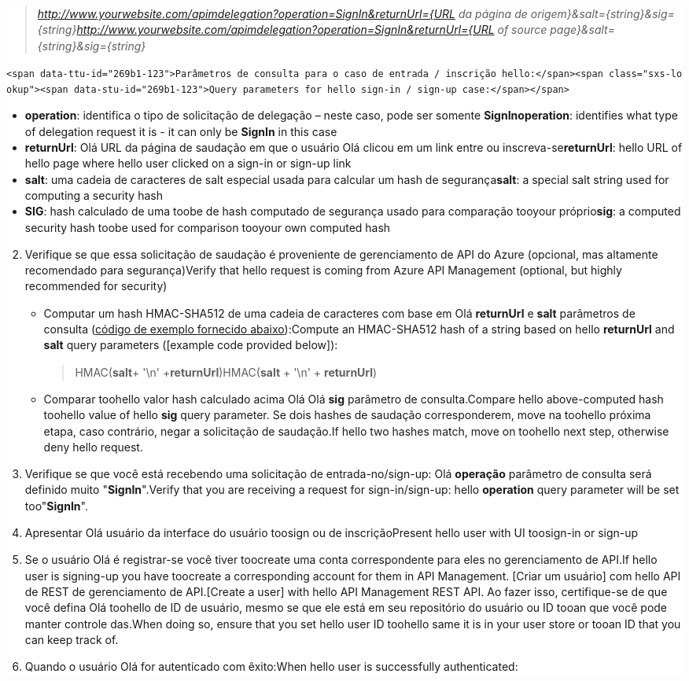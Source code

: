    > <span data-ttu-id="269b1-122">*http://www.yourwebsite.com/apimdelegation?operation=SignIn&returnUrl={URL da página de origem}&salt={string}&sig={string}*</span><span class="sxs-lookup"><span data-stu-id="269b1-122">*http://www.yourwebsite.com/apimdelegation?operation=SignIn&returnUrl={URL of source page}&salt={string}&sig={string}*</span></span>
   > 
   > 
   
    <span data-ttu-id="269b1-123">Parâmetros de consulta para o caso de entrada / inscrição hello:</span><span class="sxs-lookup"><span data-stu-id="269b1-123">Query parameters for hello sign-in / sign-up case:</span></span>
   
   * <span data-ttu-id="269b1-124">**operation**: identifica o tipo de solicitação de delegação – neste caso, pode ser somente **SignIn**</span><span class="sxs-lookup"><span data-stu-id="269b1-124">**operation**: identifies what type of delegation request it is - it can only be **SignIn** in this case</span></span>
   * <span data-ttu-id="269b1-125">**returnUrl**: Olá URL da página de saudação em que o usuário Olá clicou em um link entre ou inscreva-se</span><span class="sxs-lookup"><span data-stu-id="269b1-125">**returnUrl**: hello URL of hello page where hello user clicked on a sign-in or sign-up link</span></span>
   * <span data-ttu-id="269b1-126">**salt**: uma cadeia de caracteres de salt especial usada para calcular um hash de segurança</span><span class="sxs-lookup"><span data-stu-id="269b1-126">**salt**: a special salt string used for computing a security hash</span></span>
   * <span data-ttu-id="269b1-127">**SIG**: hash calculado de uma toobe de hash computado de segurança usado para comparação tooyour próprio</span><span class="sxs-lookup"><span data-stu-id="269b1-127">**sig**: a computed security hash toobe used for comparison tooyour own computed hash</span></span>
2. <span data-ttu-id="269b1-128">Verifique se que essa solicitação de saudação é proveniente de gerenciamento de API do Azure (opcional, mas altamente recomendado para segurança)</span><span class="sxs-lookup"><span data-stu-id="269b1-128">Verify that hello request is coming from Azure API Management (optional, but highly recommended for security)</span></span>
   
   * <span data-ttu-id="269b1-129">Computar um hash HMAC-SHA512 de uma cadeia de caracteres com base em Olá **returnUrl** e **salt** parâmetros de consulta ([código de exemplo fornecido abaixo]):</span><span class="sxs-lookup"><span data-stu-id="269b1-129">Compute an HMAC-SHA512 hash of a string based on hello **returnUrl** and **salt** query parameters ([example code provided below]):</span></span>
     
     > <span data-ttu-id="269b1-130">HMAC(**salt**+ '\n' +**returnUrl**)</span><span class="sxs-lookup"><span data-stu-id="269b1-130">HMAC(**salt** + '\n' + **returnUrl**)</span></span>
     > 
     > 
   * <span data-ttu-id="269b1-131">Comparar toohello valor hash calculado acima Olá Olá **sig** parâmetro de consulta.</span><span class="sxs-lookup"><span data-stu-id="269b1-131">Compare hello above-computed hash toohello value of hello **sig** query parameter.</span></span> <span data-ttu-id="269b1-132">Se dois hashes de saudação corresponderem, move na toohello próxima etapa, caso contrário, negar a solicitação de saudação.</span><span class="sxs-lookup"><span data-stu-id="269b1-132">If hello two hashes match, move on toohello next step, otherwise deny hello request.</span></span>
3. <span data-ttu-id="269b1-133">Verifique se que você está recebendo uma solicitação de entrada-no/sign-up: Olá **operação** parâmetro de consulta será definido muito "**SignIn**".</span><span class="sxs-lookup"><span data-stu-id="269b1-133">Verify that you are receiving a request for sign-in/sign-up: hello **operation** query parameter will be set too"**SignIn**".</span></span>
4. <span data-ttu-id="269b1-134">Apresentar Olá usuário da interface do usuário toosign ou de inscrição</span><span class="sxs-lookup"><span data-stu-id="269b1-134">Present hello user with UI toosign-in or sign-up</span></span>
5. <span data-ttu-id="269b1-135">Se o usuário Olá é registrar-se você tiver toocreate uma conta correspondente para eles no gerenciamento de API.</span><span class="sxs-lookup"><span data-stu-id="269b1-135">If hello user is signing-up you have toocreate a corresponding account for them in API Management.</span></span> <span data-ttu-id="269b1-136">[Criar um usuário] com hello API de REST de gerenciamento de API.</span><span class="sxs-lookup"><span data-stu-id="269b1-136">[Create a user] with hello API Management REST API.</span></span> <span data-ttu-id="269b1-137">Ao fazer isso, certifique-se de que você defina Olá toohello de ID de usuário, mesmo se que ele está em seu repositório do usuário ou ID tooan que você pode manter controle das.</span><span class="sxs-lookup"><span data-stu-id="269b1-137">When doing so, ensure that you set hello user ID toohello same it is in your user store or tooan ID that you can keep track of.</span></span>
6. <span data-ttu-id="269b1-138">Quando o usuário Olá for autenticado com êxito:</span><span class="sxs-lookup"><span data-stu-id="269b1-138">When hello user is successfully authenticated:</span></span>
   

[Delegating developer sign-in and sign-up]: #delegate-signin-up
[Delegating product subscription]: #delegate-product-subscription
[solicitar um token single-sign-on (SSO)]: http://go.microsoft.com/fwlink/?LinkId=507409
[Crie um usuário]: http://go.microsoft.com/fwlink/?LinkId=507655#CreateUser
[chamada hello API REST para assinatura de produto]: http://go.microsoft.com/fwlink/?LinkId=507655#SSO
[Next steps]: #next-steps
[código de exemplo fornecido abaixo]: #delegate-example-code
[api-management-delegation-signin-up]: ./media/api-management-howto-setup-delegation/api-management-delegation-signin-up.png 